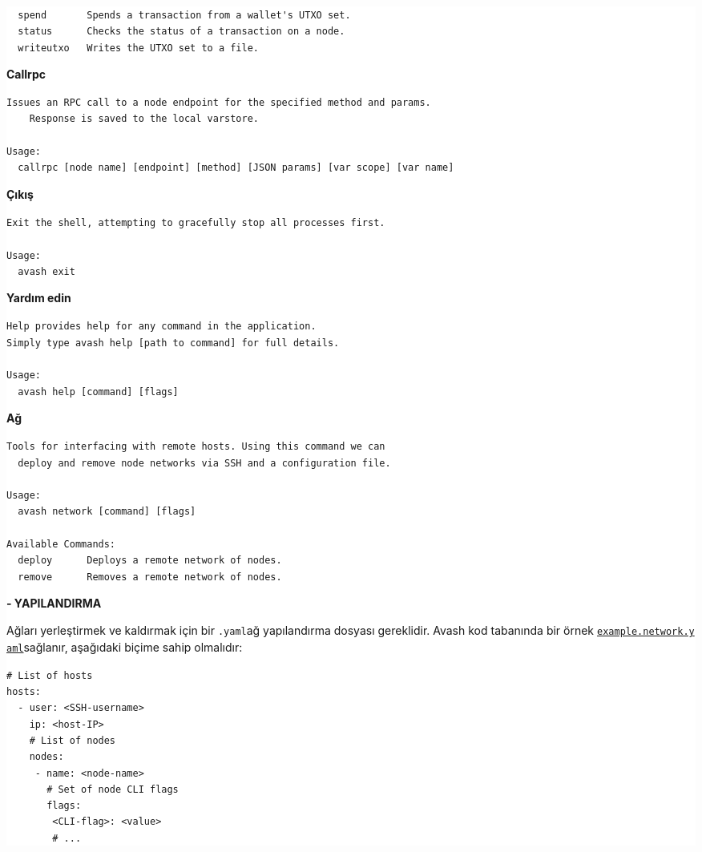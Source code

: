 ```text
  spend       Spends a transaction from a wallet's UTXO set.
  status      Checks the status of a transaction on a node.
  writeutxo   Writes the UTXO set to a file.
```

**Callrpc**

```text
Issues an RPC call to a node endpoint for the specified method and params.
    Response is saved to the local varstore.

Usage:
  callrpc [node name] [endpoint] [method] [JSON params] [var scope] [var name]
```

**Çıkış**

```text
Exit the shell, attempting to gracefully stop all processes first.

Usage:
  avash exit
```

**Yardım edin**

```text
Help provides help for any command in the application.
Simply type avash help [path to command] for full details.

Usage:
  avash help [command] [flags]
```

**Ağ**

```text
Tools for interfacing with remote hosts. Using this command we can
  deploy and remove node networks via SSH and a configuration file.

Usage:
  avash network [command] [flags]

Available Commands:
  deploy      Deploys a remote network of nodes.
  remove      Removes a remote network of nodes.
```

**- YAPILANDIRMA**

Ağları yerleştirmek ve kaldırmak için bir `.yaml`ağ yapılandırma dosyası gereklidir. Avash kod tabanında bir örnek [`example.network.yaml`](https://github.com/ava-labs/avash/blob/master/example.network.yaml)sağlanır, aşağıdaki biçime sahip olmalıdır:

```text
# List of hosts
hosts:
  - user: <SSH-username>
    ip: <host-IP>
    # List of nodes
    nodes:
     - name: <node-name>
       # Set of node CLI flags
       flags:
        <CLI-flag>: <value>
        # ...
```
